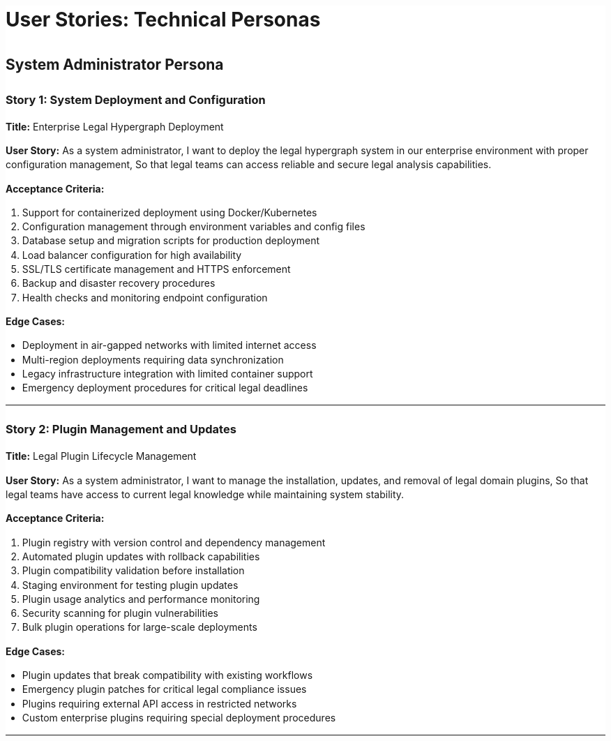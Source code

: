 # User Stories: Technical Personas

## System Administrator Persona

### Story 1: System Deployment and Configuration

**Title:** Enterprise Legal Hypergraph Deployment

**User Story:**
As a system administrator,
I want to deploy the legal hypergraph system in our enterprise environment with proper configuration management,
So that legal teams can access reliable and secure legal analysis capabilities.

**Acceptance Criteria:**
1. Support for containerized deployment using Docker/Kubernetes
2. Configuration management through environment variables and config files
3. Database setup and migration scripts for production deployment
4. Load balancer configuration for high availability
5. SSL/TLS certificate management and HTTPS enforcement
6. Backup and disaster recovery procedures
7. Health checks and monitoring endpoint configuration

**Edge Cases:**
- Deployment in air-gapped networks with limited internet access
- Multi-region deployments requiring data synchronization
- Legacy infrastructure integration with limited container support
- Emergency deployment procedures for critical legal deadlines

---

### Story 2: Plugin Management and Updates

**Title:** Legal Plugin Lifecycle Management

**User Story:**
As a system administrator,
I want to manage the installation, updates, and removal of legal domain plugins,
So that legal teams have access to current legal knowledge while maintaining system stability.

**Acceptance Criteria:**
1. Plugin registry with version control and dependency management
2. Automated plugin updates with rollback capabilities
3. Plugin compatibility validation before installation
4. Staging environment for testing plugin updates
5. Plugin usage analytics and performance monitoring
6. Security scanning for plugin vulnerabilities
7. Bulk plugin operations for large-scale deployments

**Edge Cases:**
- Plugin updates that break compatibility with existing workflows
- Emergency plugin patches for critical legal compliance issues
- Plugins requiring external API access in restricted networks
- Custom enterprise plugins requiring special deployment procedures

---